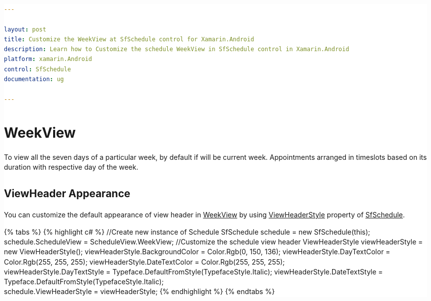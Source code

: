 ```yaml
---

layout: post
title: Customize the WeekView at SfSchedule control for Xamarin.Android
description: Learn how to Customize the schedule WeekView in SfSchedule control in Xamarin.Android
platform: xamarin.Android
control: SfSchedule
documentation: ug

---
```



# WeekView
To view all the seven days of a particular week, by default if will be current week. Appointments arranged in timeslots based on its duration with respective day of the week.

## ViewHeader Appearance
You can customize the default appearance of view header in [WeekView](https://help.syncfusion.com/cr/cref_files/xamarin-android/Syncfusion.SfSchedule.Android~Com.Syncfusion.Schedule.Enums.ScheduleView.html) by using [ViewHeaderStyle](https://help.syncfusion.com/cr/cref_files/xamarin-android/Syncfusion.SfSchedule.Android~Com.Syncfusion.Schedule.SfSchedule~ViewHeaderStyle.html) property of [SfSchedule](https://help.syncfusion.com/cr/cref_files/xamarin-android/Syncfusion.SfSchedule.Android~Com.Syncfusion.Schedule.SfSchedule.html).

{% tabs %}
{% highlight c# %}
//Create new instance of Schedule
SfSchedule schedule = new SfSchedule(this);
schedule.ScheduleView = ScheduleView.WeekView;
//Customize the schedule view header
ViewHeaderStyle viewHeaderStyle = new ViewHeaderStyle();
viewHeaderStyle.BackgroundColor = Color.Rgb(0, 150, 136);
viewHeaderStyle.DayTextColor = Color.Rgb(255, 255, 255);
viewHeaderStyle.DateTextColor = Color.Rgb(255, 255, 255);		
viewHeaderStyle.DayTextStyle = Typeface.DefaultFromStyle(TypefaceStyle.Italic);
viewHeaderStyle.DateTextStyle = Typeface.DefaultFromStyle(TypefaceStyle.Italic);	
schedule.ViewHeaderStyle = viewHeaderStyle;
{% endhighlight %}
{% endtabs %}
